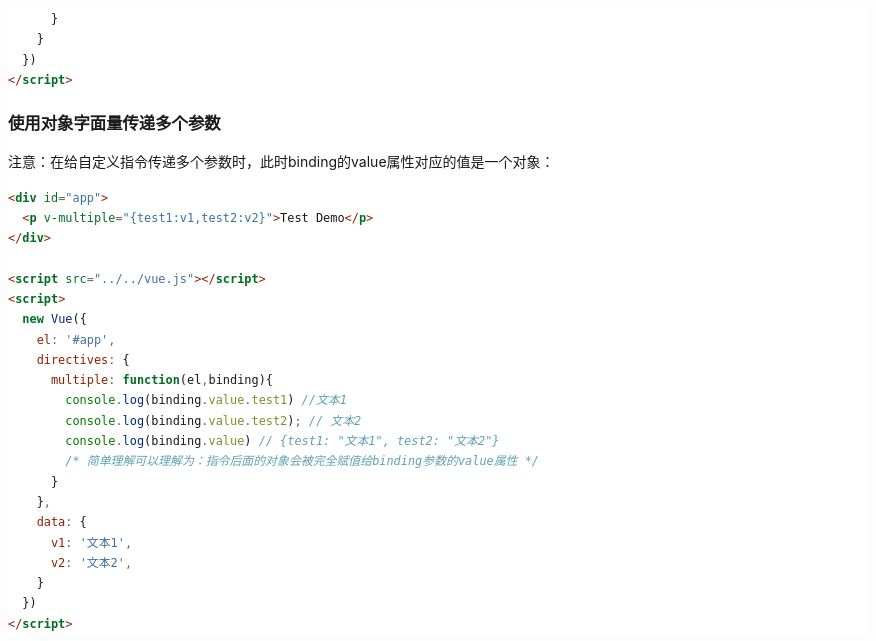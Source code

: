 ```html
      }
    }
  })
</script>
```

### 使用对象字面量传递多个参数

注意：在给自定义指令传递多个参数时，此时binding的value属性对应的值是一个对象：

```html
<div id="app">
  <p v-multiple="{test1:v1,test2:v2}">Test Demo</p>
</div>

<script src="../../vue.js"></script>
<script>
  new Vue({
    el: '#app',
    directives: {
      multiple: function(el,binding){
        console.log(binding.value.test1) //文本1
        console.log(binding.value.test2); // 文本2
        console.log(binding.value) // {test1: "文本1", test2: "文本2"}
        /* 简单理解可以理解为：指令后面的对象会被完全赋值给binding参数的value属性 */
      }
    },
    data: {
      v1: '文本1',
      v2: '文本2',
    }
  })
</script>
```





